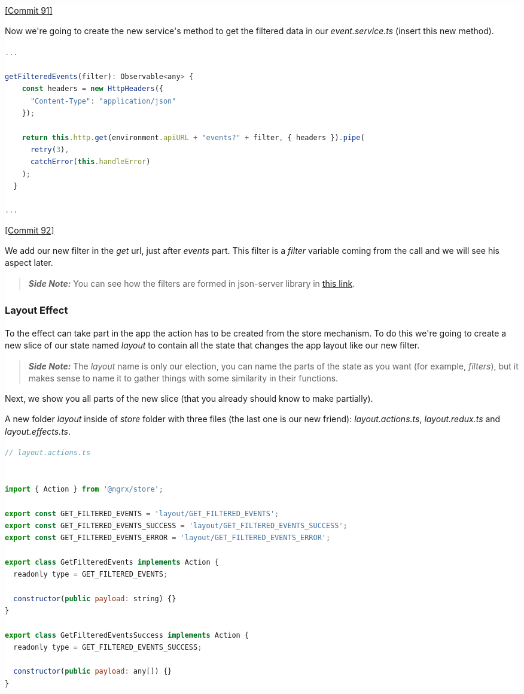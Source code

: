 [[Commit 91]](https://github.com/pacobull/open-events-front/commit/3e98834d95f5afe509898f2431051f24c6b579bc)

Now we're going to create the new service's method to get the filtered data in our *event.service.ts* (insert this new method). 

```javascript
...

getFilteredEvents(filter): Observable<any> {
    const headers = new HttpHeaders({
      "Content-Type": "application/json"
    });

    return this.http.get(environment.apiURL + "events?" + filter, { headers }).pipe(
      retry(3),
      catchError(this.handleError)
    );
  }
  
...
```

[[Commit 92]](https://github.com/pacobull/open-events-front/commit/a8ef67fff8e055aba81715d6f9eee3c317ca1ccc)

We add our new filter in the *get* url, just after *events* part. This filter is a *filter* variable coming from the call and we will see his aspect later.

> **_Side Note:_** You can see how the filters are formed in json-server library in <a target="_blank" href="https://github.com/typicode/json-server#filter">this link</a>.


### Layout Effect

To the effect can take part in the app the action has to be created from the store mechanism. To do this we're going to create a new slice of our state named *layout* to contain all the state that changes the app layout like our new filter.

> **_Side Note:_** The *layout* name is only our election, you can name the parts of the state as you want (for example, *filters*), but it makes sense to name it to gather things with some similarity in their functions.

Next, we show you all parts of the new slice (that you already should know to make partially).

A new folder *layout* inside of *store* folder with three files (the last one is our new friend):  *layout.actions.ts*, *layout.redux.ts* and *layout.effects.ts*.

```javascript
// layout.actions.ts


import { Action } from '@ngrx/store';

export const GET_FILTERED_EVENTS = 'layout/GET_FILTERED_EVENTS';
export const GET_FILTERED_EVENTS_SUCCESS = 'layout/GET_FILTERED_EVENTS_SUCCESS';
export const GET_FILTERED_EVENTS_ERROR = 'layout/GET_FILTERED_EVENTS_ERROR';

export class GetFilteredEvents implements Action {
  readonly type = GET_FILTERED_EVENTS;

  constructor(public payload: string) {}
}

export class GetFilteredEventsSuccess implements Action {
  readonly type = GET_FILTERED_EVENTS_SUCCESS;

  constructor(public payload: any[]) {}
}
```